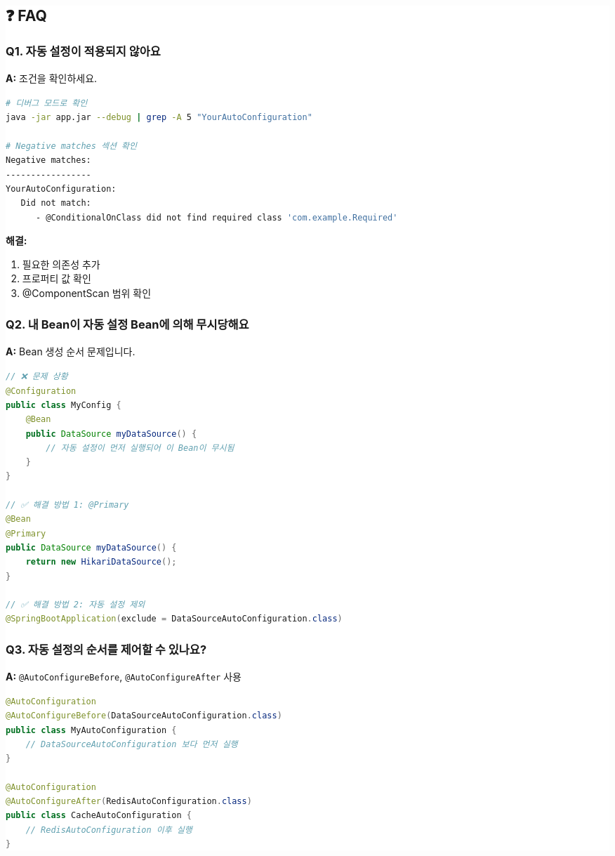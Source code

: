 
## ❓ FAQ

### Q1. 자동 설정이 적용되지 않아요

**A:** 조건을 확인하세요.

```bash
# 디버그 모드로 확인
java -jar app.jar --debug | grep -A 5 "YourAutoConfiguration"

# Negative matches 섹션 확인
Negative matches:
-----------------
YourAutoConfiguration:
   Did not match:
      - @ConditionalOnClass did not find required class 'com.example.Required'
```

**해결:**
1. 필요한 의존성 추가
2. 프로퍼티 값 확인
3. @ComponentScan 범위 확인

### Q2. 내 Bean이 자동 설정 Bean에 의해 무시당해요

**A:** Bean 생성 순서 문제입니다.

```java
// ❌ 문제 상황
@Configuration
public class MyConfig {
    @Bean
    public DataSource myDataSource() {
        // 자동 설정이 먼저 실행되어 이 Bean이 무시됨
    }
}

// ✅ 해결 방법 1: @Primary
@Bean
@Primary
public DataSource myDataSource() {
    return new HikariDataSource();
}

// ✅ 해결 방법 2: 자동 설정 제외
@SpringBootApplication(exclude = DataSourceAutoConfiguration.class)
```

### Q3. 자동 설정의 순서를 제어할 수 있나요?

**A:** `@AutoConfigureBefore`, `@AutoConfigureAfter` 사용

```java
@AutoConfiguration
@AutoConfigureBefore(DataSourceAutoConfiguration.class)
public class MyAutoConfiguration {
    // DataSourceAutoConfiguration 보다 먼저 실행
}

@AutoConfiguration
@AutoConfigureAfter(RedisAutoConfiguration.class)
public class CacheAutoConfiguration {
    // RedisAutoConfiguration 이후 실행
}
```
